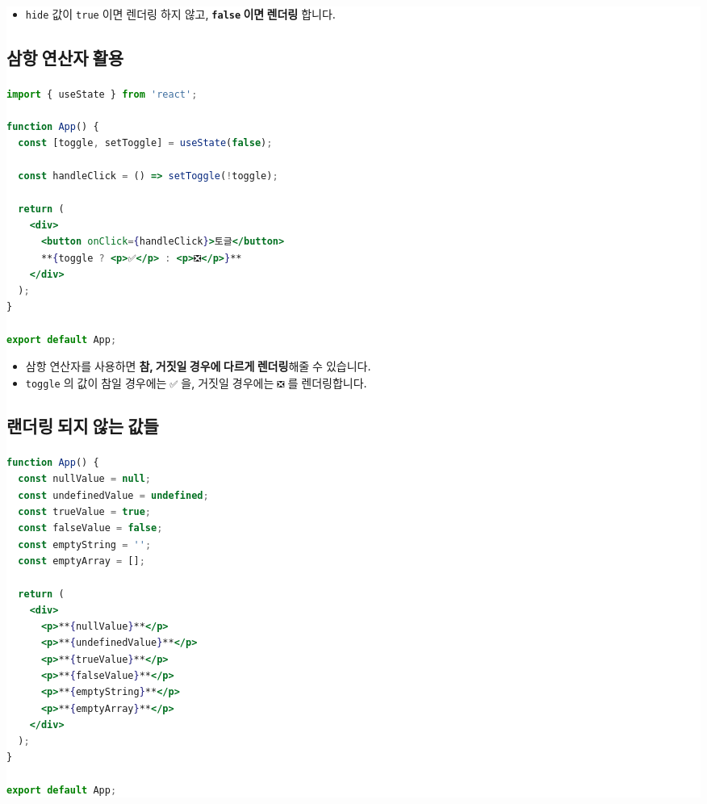 - `hide` 값이 `true` 이면 렌더링 하지 않고, **`false` 이면 렌더링** 합니다.

## 삼항 연산자 활용

```jsx
import { useState } from 'react';

function App() {
  const [toggle, setToggle] = useState(false);

  const handleClick = () => setToggle(!toggle);

  return (
    <div>
      <button onClick={handleClick}>토글</button>
      **{toggle ? <p>✅</p> : <p>❎</p>}**
    </div>
  );
}

export default App;
```

- 삼항 연산자를 사용하면 **참, 거짓일 경우에 다르게 렌더링**해줄 수 있습니다.
- `toggle` 의 값이 참일 경우에는 `✅` 을, 거짓일 경우에는 `❎` 를 렌더링합니다.

## 랜더링 되지 않는 값들

```jsx
function App() {
  const nullValue = null;
  const undefinedValue = undefined;
  const trueValue = true;
  const falseValue = false;
  const emptyString = '';
  const emptyArray = [];

  return (
    <div>
      <p>**{nullValue}**</p>
      <p>**{undefinedValue}**</p>
      <p>**{trueValue}**</p>
      <p>**{falseValue}**</p>
      <p>**{emptyString}**</p>
      <p>**{emptyArray}**</p>
    </div>
  );
}

export default App;
```

